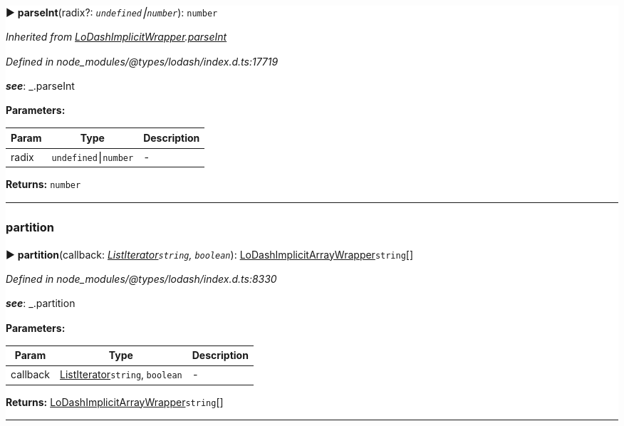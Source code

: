 ► **parseInt**(radix?: *`undefined`⎮`number`*): `number`



*Inherited from [LoDashImplicitWrapper](_node_modules__types_lodash_index_d_._.lodashimplicitwrapper.md).[parseInt](_node_modules__types_lodash_index_d_._.lodashimplicitwrapper.md#parseint)*

*Defined in node_modules/@types/lodash/index.d.ts:17719*


*__see__*: _.parseInt



**Parameters:**

| Param | Type | Description |
| ------ | ------ | ------ |
| radix | `undefined`⎮`number`   |  - |





**Returns:** `number`





___

<a id="partition"></a>

###  partition

► **partition**(callback: *[ListIterator](../modules/_node_modules__types_lodash_index_d_._.md#listiterator)`string`, `boolean`*): [LoDashImplicitArrayWrapper](_node_modules__types_lodash_index_d_._.lodashimplicitarraywrapper.md)`string`[]



*Defined in node_modules/@types/lodash/index.d.ts:8330*


*__see__*: _.partition



**Parameters:**

| Param | Type | Description |
| ------ | ------ | ------ |
| callback | [ListIterator](../modules/_node_modules__types_lodash_index_d_._.md#listiterator)`string`, `boolean`   |  - |





**Returns:** [LoDashImplicitArrayWrapper](_node_modules__types_lodash_index_d_._.lodashimplicitarraywrapper.md)`string`[]





___
